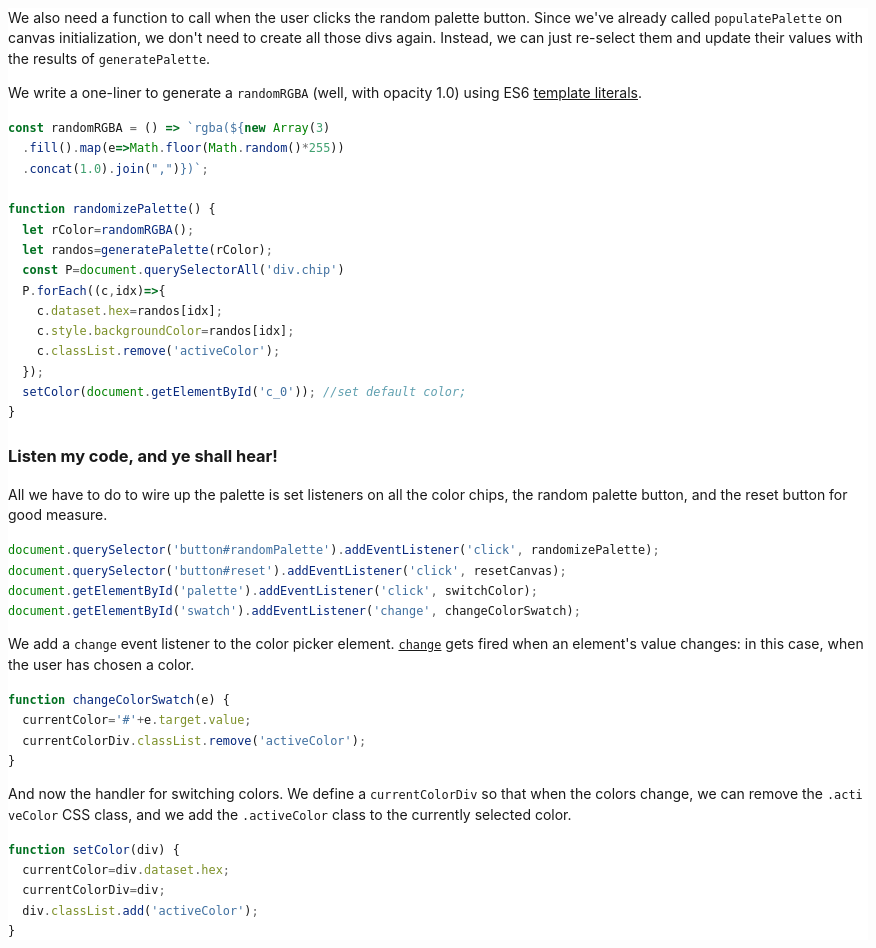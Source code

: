 We also need a function to call when the user clicks the random palette button. Since we've already called `populatePalette` on canvas initialization, we don't need to create all those divs again. Instead, we can just re-select them and update their values with the results of `generatePalette`.

We write a one-liner to generate a `randomRGBA` (well, with opacity 1.0) using ES6 [template literals](https://developer.mozilla.org/en-US/docs/Web/JavaScript/Reference/Template_literals).

```javascript
const randomRGBA = () => `rgba(${new Array(3)
  .fill().map(e=>Math.floor(Math.random()*255))
  .concat(1.0).join(",")})`;

function randomizePalette() {
  let rColor=randomRGBA();
  let randos=generatePalette(rColor);
  const P=document.querySelectorAll('div.chip')
  P.forEach((c,idx)=>{
    c.dataset.hex=randos[idx];
    c.style.backgroundColor=randos[idx];
    c.classList.remove('activeColor');
  });
  setColor(document.getElementById('c_0')); //set default color;
}
```

### Listen my code, and ye shall hear!

All we have to do to wire up the palette is set listeners on all the color chips, the random palette button, and the reset button for good measure.

```javascript
document.querySelector('button#randomPalette').addEventListener('click', randomizePalette);
document.querySelector('button#reset').addEventListener('click', resetCanvas);
document.getElementById('palette').addEventListener('click', switchColor);
document.getElementById('swatch').addEventListener('change', changeColorSwatch);
```

We add a `change` event listener to the color picker element. [`change`](https://developer.mozilla.org/en-US/docs/Web/Events/change) gets fired when an element's value changes: in this case, when the user has chosen a color.

```javascript
function changeColorSwatch(e) {
  currentColor='#'+e.target.value;
  currentColorDiv.classList.remove('activeColor');
}
```

And now the handler for switching colors. We define a `currentColorDiv` so that when the colors change, we can remove the `.activeColor` CSS class, and we add the `.activeColor` class to the currently selected color.

```javascript
function setColor(div) {
  currentColor=div.dataset.hex;
  currentColorDiv=div;
  div.classList.add('activeColor');
}
```
